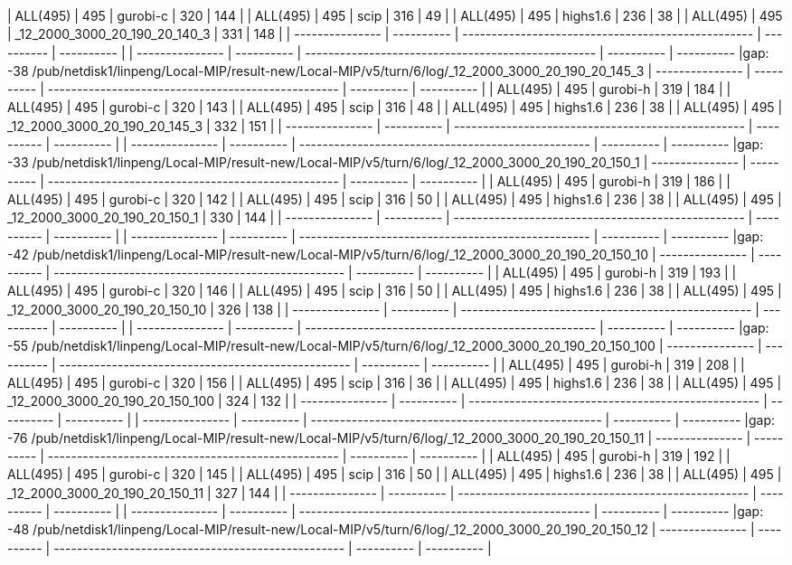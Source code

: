 | ALL(495)        | 495        | gurobi-c                                           | 320        | 144        |
| ALL(495)        | 495        | scip                                               | 316        | 49         |
| ALL(495)        | 495        | highs1.6                                           | 236        | 38         |
| ALL(495)        | 495        | _12_2000_3000_20_190_20_140_3                      | 331        | 148        |
| --------------- | ---------- | -------------------------------------------------- | ---------- | ---------- |
| --------------- | ---------- | -------------------------------------------------- | ---------- | ---------- |gap: -38
/pub/netdisk1/linpeng/Local-MIP/result-new/Local-MIP/v5/turn/6/log/_12_2000_3000_20_190_20_145_3
| --------------- | ---------- | -------------------------------------------------- | ---------- | ---------- |
| ALL(495)        | 495        | gurobi-h                                           | 319        | 184        |
| ALL(495)        | 495        | gurobi-c                                           | 320        | 143        |
| ALL(495)        | 495        | scip                                               | 316        | 48         |
| ALL(495)        | 495        | highs1.6                                           | 236        | 38         |
| ALL(495)        | 495        | _12_2000_3000_20_190_20_145_3                      | 332        | 151        |
| --------------- | ---------- | -------------------------------------------------- | ---------- | ---------- |
| --------------- | ---------- | -------------------------------------------------- | ---------- | ---------- |gap: -33
/pub/netdisk1/linpeng/Local-MIP/result-new/Local-MIP/v5/turn/6/log/_12_2000_3000_20_190_20_150_1
| --------------- | ---------- | -------------------------------------------------- | ---------- | ---------- |
| ALL(495)        | 495        | gurobi-h                                           | 319        | 186        |
| ALL(495)        | 495        | gurobi-c                                           | 320        | 142        |
| ALL(495)        | 495        | scip                                               | 316        | 50         |
| ALL(495)        | 495        | highs1.6                                           | 236        | 38         |
| ALL(495)        | 495        | _12_2000_3000_20_190_20_150_1                      | 330        | 144        |
| --------------- | ---------- | -------------------------------------------------- | ---------- | ---------- |
| --------------- | ---------- | -------------------------------------------------- | ---------- | ---------- |gap: -42
/pub/netdisk1/linpeng/Local-MIP/result-new/Local-MIP/v5/turn/6/log/_12_2000_3000_20_190_20_150_10
| --------------- | ---------- | -------------------------------------------------- | ---------- | ---------- |
| ALL(495)        | 495        | gurobi-h                                           | 319        | 193        |
| ALL(495)        | 495        | gurobi-c                                           | 320        | 146        |
| ALL(495)        | 495        | scip                                               | 316        | 50         |
| ALL(495)        | 495        | highs1.6                                           | 236        | 38         |
| ALL(495)        | 495        | _12_2000_3000_20_190_20_150_10                     | 326        | 138        |
| --------------- | ---------- | -------------------------------------------------- | ---------- | ---------- |
| --------------- | ---------- | -------------------------------------------------- | ---------- | ---------- |gap: -55
/pub/netdisk1/linpeng/Local-MIP/result-new/Local-MIP/v5/turn/6/log/_12_2000_3000_20_190_20_150_100
| --------------- | ---------- | -------------------------------------------------- | ---------- | ---------- |
| ALL(495)        | 495        | gurobi-h                                           | 319        | 208        |
| ALL(495)        | 495        | gurobi-c                                           | 320        | 156        |
| ALL(495)        | 495        | scip                                               | 316        | 36         |
| ALL(495)        | 495        | highs1.6                                           | 236        | 38         |
| ALL(495)        | 495        | _12_2000_3000_20_190_20_150_100                    | 324        | 132        |
| --------------- | ---------- | -------------------------------------------------- | ---------- | ---------- |
| --------------- | ---------- | -------------------------------------------------- | ---------- | ---------- |gap: -76
/pub/netdisk1/linpeng/Local-MIP/result-new/Local-MIP/v5/turn/6/log/_12_2000_3000_20_190_20_150_11
| --------------- | ---------- | -------------------------------------------------- | ---------- | ---------- |
| ALL(495)        | 495        | gurobi-h                                           | 319        | 192        |
| ALL(495)        | 495        | gurobi-c                                           | 320        | 145        |
| ALL(495)        | 495        | scip                                               | 316        | 50         |
| ALL(495)        | 495        | highs1.6                                           | 236        | 38         |
| ALL(495)        | 495        | _12_2000_3000_20_190_20_150_11                     | 327        | 144        |
| --------------- | ---------- | -------------------------------------------------- | ---------- | ---------- |
| --------------- | ---------- | -------------------------------------------------- | ---------- | ---------- |gap: -48
/pub/netdisk1/linpeng/Local-MIP/result-new/Local-MIP/v5/turn/6/log/_12_2000_3000_20_190_20_150_12
| --------------- | ---------- | -------------------------------------------------- | ---------- | ---------- |